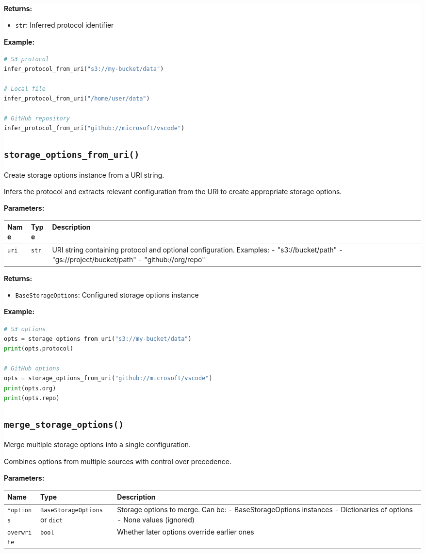 **Returns:**

- `str`: Inferred protocol identifier

**Example:**
```python
# S3 protocol
infer_protocol_from_uri("s3://my-bucket/data")

# Local file
infer_protocol_from_uri("/home/user/data")

# GitHub repository
infer_protocol_from_uri("github://microsoft/vscode")
```

## `storage_options_from_uri()`

Create storage options instance from a URI string.

Infers the protocol and extracts relevant configuration from the URI to create appropriate storage options.

**Parameters:**

| Name | Type | Description |
|:---|:---|:---|
| `uri` | `str` | URI string containing protocol and optional configuration. Examples: - "s3://bucket/path" - "gs://project/bucket/path" - "github://org/repo" |

**Returns:**

- `BaseStorageOptions`: Configured storage options instance

**Example:**
```python
# S3 options
opts = storage_options_from_uri("s3://my-bucket/data")
print(opts.protocol)

# GitHub options
opts = storage_options_from_uri("github://microsoft/vscode")
print(opts.org)
print(opts.repo)
```

## `merge_storage_options()`

Merge multiple storage options into a single configuration.

Combines options from multiple sources with control over precedence.

**Parameters:**

| Name | Type | Description |
|:---|:---|:---|
| `*options` | `BaseStorageOptions` or `dict` | Storage options to merge. Can be: - BaseStorageOptions instances - Dictionaries of options - None values (ignored) |
| `overwrite` | `bool` | Whether later options override earlier ones |
